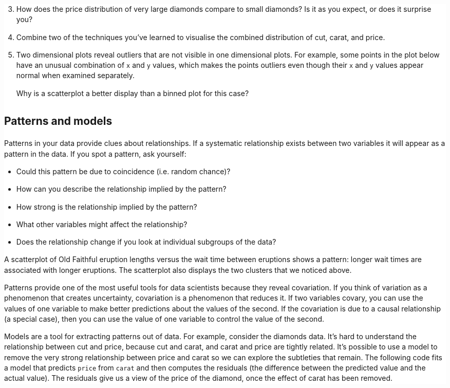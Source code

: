 3.  How does the price distribution of very large diamonds compare to
    small diamonds? Is it as you expect, or does it surprise you?

4.  Combine two of the techniques you’ve learned to visualise the
    combined distribution of cut, carat, and price.

5.  Two dimensional plots reveal outliers that are not visible in one
    dimensional plots. For example, some points in the plot below have
    an unusual combination of `x` and `y` values, which makes the points
    outliers even though their `x` and `y` values appear normal when
    examined separately.
    
    Why is a scatterplot a better display than a binned plot for this
    case?

## Patterns and models

Patterns in your data provide clues about relationships. If a systematic
relationship exists between two variables it will appear as a pattern in
the data. If you spot a pattern, ask yourself:

  - Could this pattern be due to coincidence (i.e. random chance)?

  - How can you describe the relationship implied by the pattern?

  - How strong is the relationship implied by the pattern?

  - What other variables might affect the relationship?

  - Does the relationship change if you look at individual subgroups of
    the data?

A scatterplot of Old Faithful eruption lengths versus the wait time
between eruptions shows a pattern: longer wait times are associated with
longer eruptions. The scatterplot also displays the two clusters that we
noticed above.

Patterns provide one of the most useful tools for data scientists
because they reveal covariation. If you think of variation as a
phenomenon that creates uncertainty, covariation is a phenomenon that
reduces it. If two variables covary, you can use the values of one
variable to make better predictions about the values of the second. If
the covariation is due to a causal relationship (a special case), then
you can use the value of one variable to control the value of the
second.

Models are a tool for extracting patterns out of data. For example,
consider the diamonds data. It’s hard to understand the relationship
between cut and price, because cut and carat, and carat and price are
tightly related. It’s possible to use a model to remove the very strong
relationship between price and carat so we can explore the subtleties
that remain. The following code fits a model that predicts `price` from
`carat` and then computes the residuals (the difference between the
predicted value and the actual value). The residuals give us a view of
the price of the diamond, once the effect of carat has been removed.
